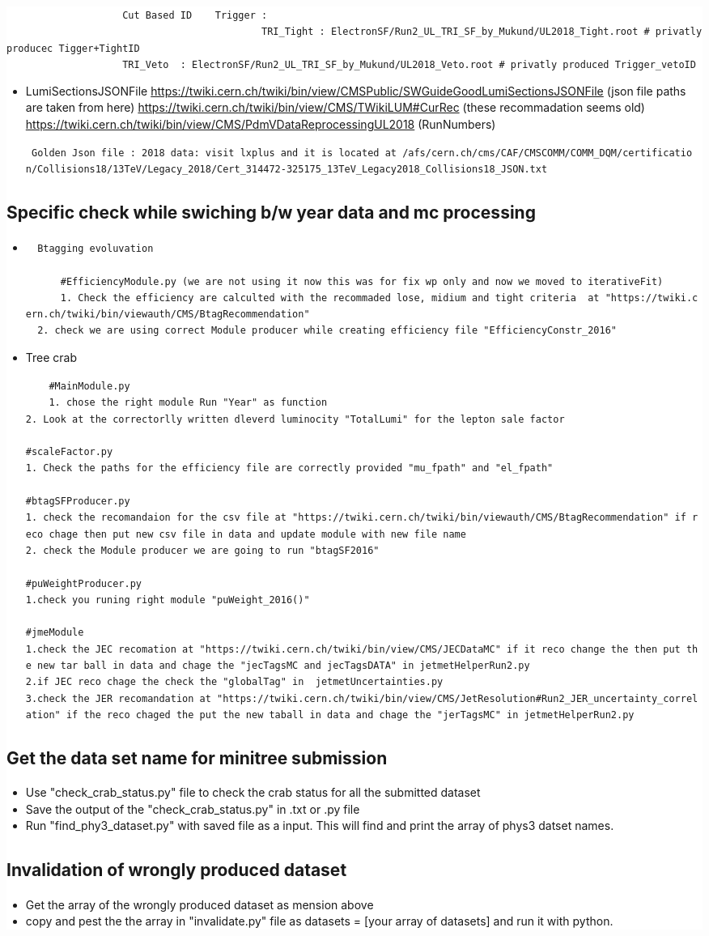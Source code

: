                         Cut Based ID    Trigger :
                                                TRI_Tight : ElectronSF/Run2_UL_TRI_SF_by_Mukund/UL2018_Tight.root # privatly producec Tigger+TightID
						TRI_Veto  : ElectronSF/Run2_UL_TRI_SF_by_Mukund/UL2018_Veto.root # privatly produced Trigger_vetoID

*	LumiSectionsJSONFile
        https://twiki.cern.ch/twiki/bin/view/CMSPublic/SWGuideGoodLumiSectionsJSONFile (json file paths are taken from here)
        https://twiki.cern.ch/twiki/bin/view/CMS/TWikiLUM#CurRec (these recommadation seems old)
        https://twiki.cern.ch/twiki/bin/view/CMS/PdmVDataReprocessingUL2018 (RunNumbers)
		
		 Golden Json file : 2018 data: visit lxplus and it is located at /afs/cern.ch/cms/CAF/CMSCOMM/COMM_DQM/certification/Collisions18/13TeV/Legacy_2018/Cert_314472-325175_13TeV_Legacy2018_Collisions18_JSON.txt 


## Specific check while swiching b/w year data and mc processing 

*      	Btagging evoluvation

     		#EfficiencyModule.py (we are not using it now this was for fix wp only and now we moved to iterativeFit)
     		1. Check the efficiency are calculted with the recommaded lose, midium and tight criteria  at "https://twiki.cern.ch/twiki/bin/viewauth/CMS/BtagRecommendation"
		2. check we are using correct Module producer while creating efficiency file "EfficiencyConstr_2016"

* 	Tree crab

     		#MainModule.py
     		1. chose the right module Run "Year" as function
		2. Look at the correctorlly written dleverd luminocity "TotalLumi" for the lepton sale factor
		
		#scaleFactor.py
		1. Check the paths for the efficiency file are correctly provided "mu_fpath" and "el_fpath"

	 	#btagSFProducer.py
	 	1. check the recomandaion for the csv file at "https://twiki.cern.ch/twiki/bin/viewauth/CMS/BtagRecommendation" if reco chage then put new csv file in data and update module with new file name
	 	2. check the Module producer we are going to run "btagSF2016"
 
		#puWeightProducer.py
		1.check you runing right module "puWeight_2016()"

		#jmeModule
		1.check the JEC recomation at "https://twiki.cern.ch/twiki/bin/view/CMS/JECDataMC" if it reco change the then put the new tar ball in data and chage the "jecTagsMC and jecTagsDATA" in jetmetHelperRun2.py
		2.if JEC reco chage the check the "globalTag" in  jetmetUncertainties.py
		3.check the JER recomandation at "https://twiki.cern.ch/twiki/bin/view/CMS/JetResolution#Run2_JER_uncertainty_correlation" if the reco chaged the put the new taball in data and chage the "jerTagsMC" in jetmetHelperRun2.py

## Get the data set name for minitree submission
* Use "check_crab_status.py" file to check the crab status for all the submitted dataset
* Save the output of the "check_crab_status.py" in .txt or .py file
* Run "find_phy3_dataset.py" with saved file as a input. This will find and print the array of phys3 datset names.

## Invalidation of wrongly produced dataset
* Get the  array of the wrongly produced dataset as mension above
* copy and pest the the array in "invalidate.py" file as datasets = [your array of datasets] and run it with python. 
